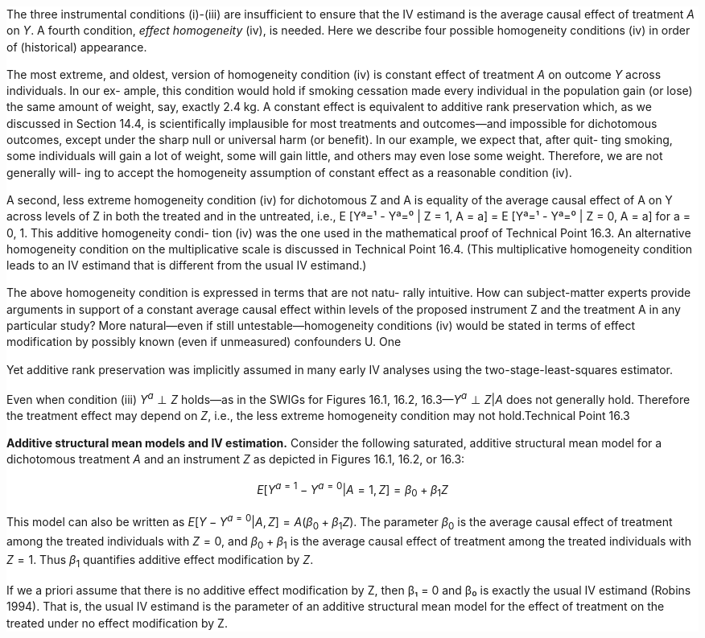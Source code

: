 The three instrumental conditions (i)-(iii) are insufficient to ensure that the IV estimand is the average causal effect of treatment *A* on *Y*. A fourth condition, *effect homogeneity* (iv), is needed. Here we describe four possible homogeneity conditions (iv) in order of (historical) appearance.

The most extreme, and oldest, version of homogeneity condition (iv) is
constant effect of treatment *A* on outcome *Y* across individuals. In our ex-
ample, this condition would hold if smoking cessation made every individual
in the population gain (or lose) the same amount of weight, say, exactly 2.4
kg. A constant effect is equivalent to additive rank preservation which, as we
discussed in Section 14.4, is scientifically implausible for most treatments and
outcomes—and impossible for dichotomous outcomes, except under the sharp
null or universal harm (or benefit). In our example, we expect that, after quit-
ting smoking, some individuals will gain a lot of weight, some will gain little,
and others may even lose some weight. Therefore, we are not generally will-
ing to accept the homogeneity assumption of constant effect as a reasonable
condition (iv).

A second, less extreme homogeneity condition (iv) for dichotomous Z and
A is equality of the average causal effect of A on Y across levels of Z in
both the treated and in the untreated, i.e., E [Yª=¹ - Yª=⁰ | Z = 1, A = a] =
E [Yª=¹ - Yª=⁰ | Z = 0, A = a] for a = 0, 1. This additive homogeneity condi-
tion (iv) was the one used in the mathematical proof of Technical Point 16.3.
An alternative homogeneity condition on the multiplicative scale is discussed
in Technical Point 16.4. (This multiplicative homogeneity condition leads to
an IV estimand that is different from the usual IV estimand.)

The above homogeneity condition is expressed in terms that are not natu-
rally intuitive. How can subject-matter experts provide arguments in support
of a constant average causal effect within levels of the proposed instrument
Z and the treatment A in any particular study? More natural—even if still
untestable—homogeneity conditions (iv) would be stated in terms of effect
modification by possibly known (even if unmeasured) confounders U. One

Yet additive rank preservation was implicitly assumed in many early IV analyses using the two-stage-least-squares estimator.

Even when condition (iii) $Y^a \perp Z$ holds—as in the SWIGs for Figures 16.1, 16.2, 16.3—$Y^a \perp Z|A$ does not generally hold. Therefore the treatment effect may depend on $Z$, i.e., the less extreme homogeneity condition may not hold.Technical Point 16.3

**Additive structural mean models and IV estimation.** Consider the following saturated, additive structural mean model for a dichotomous treatment *A* and an instrument *Z* as depicted in Figures 16.1, 16.2, or 16.3:

$$
E[Y^{a=1} - Y^{a=0} | A = 1, Z] = \beta_0 + \beta_1 Z
$$

This model can also be written as $E[Y - Y^{a=0}|A, Z] = A(\beta_0 + \beta_1 Z)$. The parameter $\beta_0$ is the average causal effect of treatment among the treated individuals with $Z=0$, and $\beta_0 + \beta_1$ is the average causal effect of treatment among the treated individuals with $Z=1$. Thus $\beta_1$ quantifies additive effect modification by $Z$.

If we a priori assume that there is no additive effect modification by Z, then β₁ = 0 and β₀ is exactly the usual IV estimand (Robins 1994). That is, the usual IV estimand is the parameter of an additive structural mean model for the effect of treatment on the treated under no effect modification by Z.
